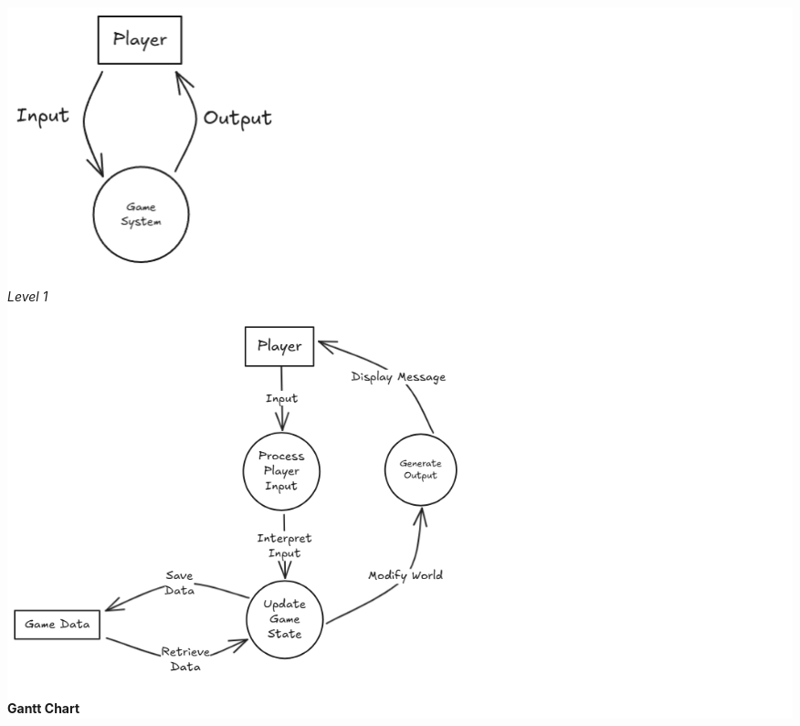 <img src="Diagrams/DataFlowDiagramLv0.png" alt="image" width="300"/> 

<br />

*Level 1*

<img src="Diagrams/DataFlowDiagramLv1.png" alt="image" width="500"/> 

**Gantt Chart**
